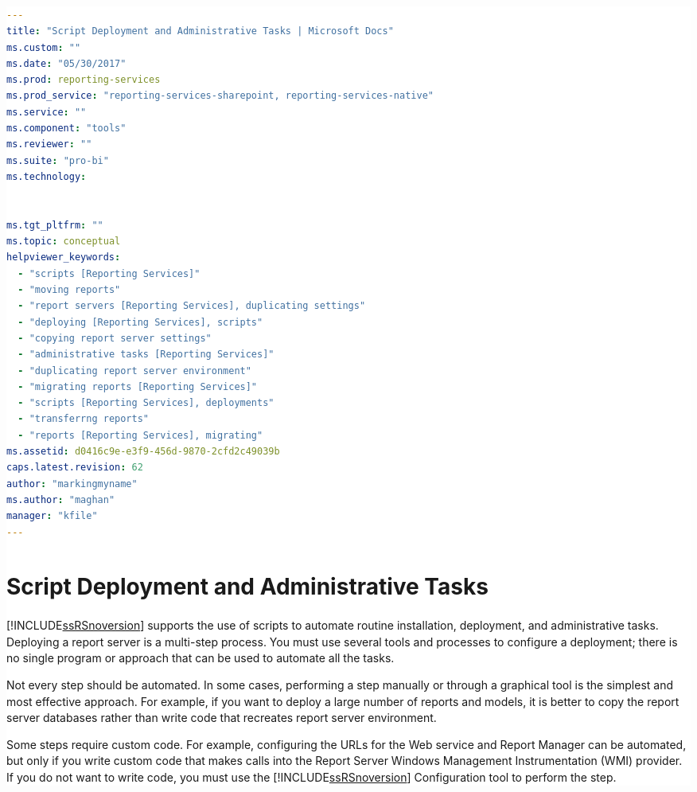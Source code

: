 ```yaml
---
title: "Script Deployment and Administrative Tasks | Microsoft Docs"
ms.custom: ""
ms.date: "05/30/2017"
ms.prod: reporting-services
ms.prod_service: "reporting-services-sharepoint, reporting-services-native"
ms.service: ""
ms.component: "tools"
ms.reviewer: ""
ms.suite: "pro-bi"
ms.technology: 


ms.tgt_pltfrm: ""
ms.topic: conceptual
helpviewer_keywords: 
  - "scripts [Reporting Services]"
  - "moving reports"
  - "report servers [Reporting Services], duplicating settings"
  - "deploying [Reporting Services], scripts"
  - "copying report server settings"
  - "administrative tasks [Reporting Services]"
  - "duplicating report server environment"
  - "migrating reports [Reporting Services]"
  - "scripts [Reporting Services], deployments"
  - "transferrng reports"
  - "reports [Reporting Services], migrating"
ms.assetid: d0416c9e-e3f9-456d-9870-2cfd2c49039b
caps.latest.revision: 62
author: "markingmyname"
ms.author: "maghan"
manager: "kfile"
---
```


# Script Deployment and Administrative Tasks

  [!INCLUDE[ssRSnoversion](../../includes/ssrsnoversion-md.md)] supports the use of scripts to automate routine installation, deployment, and administrative tasks. Deploying a report server is a multi-step process. You must use several tools and processes to configure a deployment; there is no single program or approach that can be used to automate all the tasks.  
  
 Not every step should be automated. In some cases, performing a step manually or through a graphical tool is the simplest and most effective approach. For example, if you want to deploy a large number of reports and models, it is better to copy the report server databases rather than write code that recreates report server environment.  
  
 Some steps require custom code. For example, configuring the URLs for the Web service and Report Manager can be automated, but only if you write custom code that makes calls into the Report Server Windows Management Instrumentation (WMI) provider. If you do not want to write code, you must use the [!INCLUDE[ssRSnoversion](../../includes/ssrsnoversion-md.md)] Configuration tool to perform the step.  
  